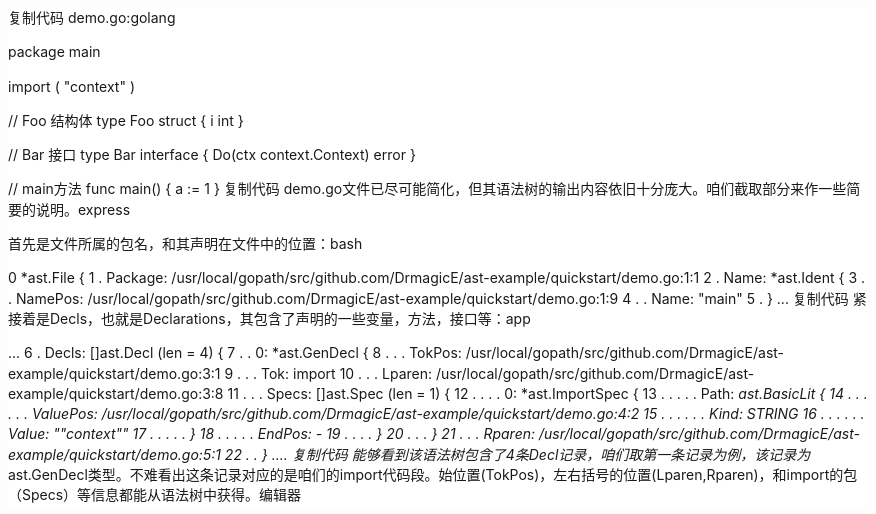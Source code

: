 复制代码
demo.go:golang

package main

import (
	"context"
)

// Foo 结构体
type Foo struct {
	i int
}

// Bar 接口
type Bar interface {
	Do(ctx context.Context) error
}

// main方法
func main() {
    a := 1
}
复制代码
demo.go文件已尽可能简化，但其语法树的输出内容依旧十分庞大。咱们截取部分来作一些简要的说明。express

首先是文件所属的包名，和其声明在文件中的位置：bash

 0  *ast.File {
     1  .  Package: /usr/local/gopath/src/github.com/DrmagicE/ast-example/quickstart/demo.go:1:1
     2  .  Name: *ast.Ident {
     3  .  .  NamePos: /usr/local/gopath/src/github.com/DrmagicE/ast-example/quickstart/demo.go:1:9
     4  .  .  Name: "main"
     5  .  }
     ...
复制代码
紧接着是Decls，也就是Declarations，其包含了声明的一些变量，方法，接口等：app

...
     6  .  Decls: []ast.Decl (len = 4) {
     7  .  .  0: *ast.GenDecl {
     8  .  .  .  TokPos: /usr/local/gopath/src/github.com/DrmagicE/ast-example/quickstart/demo.go:3:1
     9  .  .  .  Tok: import
    10  .  .  .  Lparen: /usr/local/gopath/src/github.com/DrmagicE/ast-example/quickstart/demo.go:3:8
    11  .  .  .  Specs: []ast.Spec (len = 1) {
    12  .  .  .  .  0: *ast.ImportSpec {
    13  .  .  .  .  .  Path: *ast.BasicLit {
    14  .  .  .  .  .  .  ValuePos: /usr/local/gopath/src/github.com/DrmagicE/ast-example/quickstart/demo.go:4:2
    15  .  .  .  .  .  .  Kind: STRING
    16  .  .  .  .  .  .  Value: "\"context\""
    17  .  .  .  .  .  }
    18  .  .  .  .  .  EndPos: -
    19  .  .  .  .  }
    20  .  .  .  }
    21  .  .  .  Rparen: /usr/local/gopath/src/github.com/DrmagicE/ast-example/quickstart/demo.go:5:1
    22  .  .  }
 ....
复制代码
能够看到该语法树包含了4条Decl记录，咱们取第一条记录为例，该记录为*ast.GenDecl类型。不难看出这条记录对应的是咱们的import代码段。始位置(TokPos)，左右括号的位置(Lparen,Rparen)，和import的包（Specs）等信息都能从语法树中获得。编辑器
